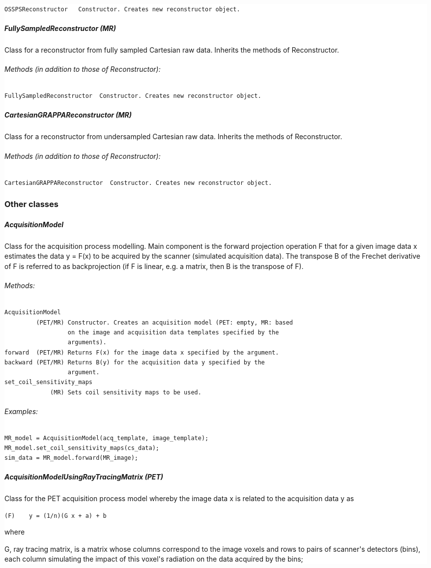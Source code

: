     OSSPSReconstructor   Constructor. Creates new reconstructor object. 

##### FullySampledReconstructor (MR) 

Class for a reconstructor from fully sampled Cartesian raw data. Inherits the methods of Reconstructor. 

###### Methods (in addition to those of Reconstructor): 

    FullySampledReconstructor  Constructor. Creates new reconstructor object.  

##### CartesianGRAPPAReconstructor (MR) 

Class for a reconstructor from undersampled Cartesian raw data. Inherits the methods of Reconstructor. 

###### Methods (in addition to those of Reconstructor): 

    CartesianGRAPPAReconstructor  Constructor. Creates new reconstructor object. 

### Other classes <a name="Other classes"></a>

##### AcquisitionModel 

Class for the acquisition process modelling. Main component is the forward projection operation F that for a given image data x estimates the data y = F(x) to be acquired by the scanner (simulated acquisition data). The transpose B of the Frechet derivative of F is referred to as backprojection (if F is linear, e.g. a matrix, then B is the transpose of F). 

###### Methods: 

    AcquisitionModel  
             (PET/MR) Constructor. Creates an acquisition model (PET: empty, MR: based 
                      on the image and acquisition data templates specified by the 
                      arguments). 
    forward  (PET/MR) Returns F(x) for the image data x specified by the argument. 
    backward (PET/MR) Returns B(y) for the acquisition data y specified by the  
                      argument. 
    set_coil_sensitivity_maps  
                 (MR) Sets coil sensitivity maps to be used.  

###### Examples: 

    MR_model = AcquisitionModel(acq_template, image_template); 
    MR_model.set_coil_sensitivity_maps(cs_data); 
    sim_data = MR_model.forward(MR_image);

##### AcquisitionModelUsingRayTracingMatrix (PET) 

Class for the PET acquisition process model whereby the image data x is related to the acquisition data y as 

    (F)    y = (1/n)(G x + a) + b 

where  

G, ray tracing matrix, is a matrix whose columns correspond to the image voxels and rows to pairs of scanner's detectors (bins), each column simulating the impact of this voxel's radiation on the data acquired by the bins; 

